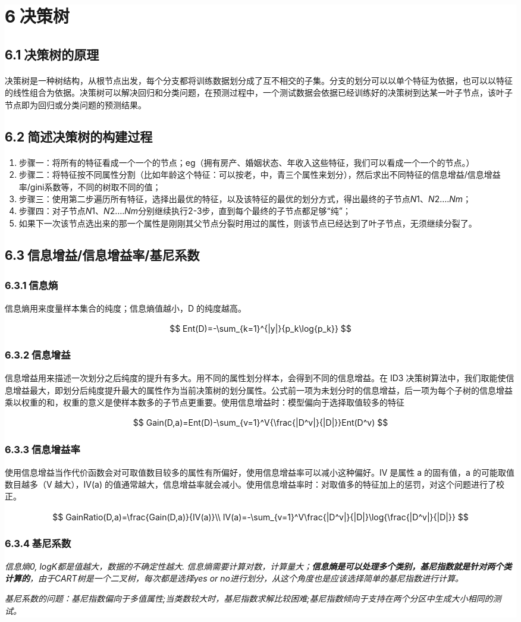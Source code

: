 # 6 决策树

## 6.1 决策树的原理

决策树是一种树结构，从根节点出发，每个分支都将训练数据划分成了互不相交的子集。分支的划分可以以单个特征为依据，也可以以特征的线性组合为依据。决策树可以解决回归和分类问题，在预测过程中，一个测试数据会依据已经训练好的决策树到达某一叶子节点，该叶子节点即为回归或分类问题的预测结果。

## 6.2 简述决策树的构建过程

1.  步骤一：将所有的特征看成一个一个的节点；eg（拥有房产、婚姻状态、年收入这些特征，我们可以看成一个一个的节点。）
2.  步骤二：将特征按不同属性分割（比如年龄这个特征：可以按老，中，青三个属性来划分），然后求出不同特征的信息增益/信息增益率/gini系数等，不同的树取不同的值；
3.  步骤三：使用第二步遍历所有特征，选择出最优的特征，以及该特征的最优的划分方式，得出最终的子节点$N1、 N2….Nm$；
4.  步骤四：对子节点$N1、N2….Nm$分别继续执行2-3步，直到每个最终的子节点都足够“纯”；
5.  如果下一次该节点选出来的那一个属性是刚刚其父节点分裂时用过的属性，则该节点已经达到了叶子节点，无须继续分裂了。

## 6.3 信息增益/信息增益率/基尼系数

### 6.3.1 信息熵

信息熵用来度量样本集合的纯度；信息熵值越小，D 的纯度越高。

$$
Ent(D)=-\sum_{k=1}^{|y|}{p_k\log{p_k}}
$$

### 6.3.2 信息增益

信息增益用来描述一次划分之后纯度的提升有多大。用不同的属性划分样本，会得到不同的信息增益。在 ID3 决策树算法中，我们取能使信息增益最大，即划分后纯度提升最大的属性作为当前决策树的划分属性。公式前一项为未划分时的信息增益，后一项为每个子树的信息增益乘以权重的和，权重的意义是使样本数多的子节点更重要。使用信息增益时：模型偏向于选择取值较多的特征

$$
Gain(D,a)=Ent(D)-\sum_{v=1}^V{\frac{|D^v|}{|D|}}Ent(D^v)
$$

### 6.3.3 信息增益率

使用信息增益当作代价函数会对可取值数目较多的属性有所偏好，使用信息增益率可以减小这种偏好。IV 是属性 a 的固有值，a 的可能取值数目越多（V 越大），IV(a) 的值通常越大，信息增益率就会减小。使用信息增益率时：对取值多的特征加上的惩罚，对这个问题进行了校正。

$$
GainRatio(D,a)=\frac{Gain(D,a)}{IV(a)}\\
IV(a)=-\sum_{v=1}^V\frac{|D^v|}{|D|}\log{\frac{|D^v|}{|D|}} 
$$

### 6.3.4 基尼系数

*信息熵0, logK都是值越大，数据的不确定性越大. 信息熵需要计算对数，计算量大；**信息熵是可以处理多个类别，基尼指数就是针对两个类计算的**，由于CART树是一个二叉树，每次都是选择yes or no进行划分，从这个角度也是应该选择简单的基尼指数进行计算。*

*基尼系数的问题：基尼指数偏向于多值属性;当类数较大时，基尼指数求解比较困难;基尼指数倾向于支持在两个分区中生成大小相同的测试。*
